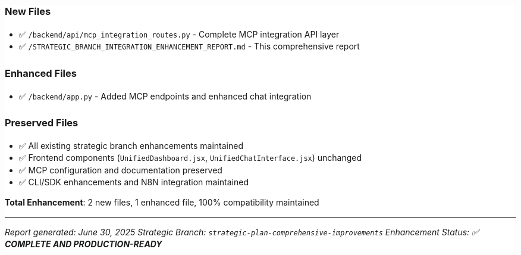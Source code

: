 ### **New Files**
- ✅ `/backend/api/mcp_integration_routes.py` - Complete MCP integration API layer
- ✅ `/STRATEGIC_BRANCH_INTEGRATION_ENHANCEMENT_REPORT.md` - This comprehensive report

### **Enhanced Files**
- ✅ `/backend/app.py` - Added MCP endpoints and enhanced chat integration

### **Preserved Files**
- ✅ All existing strategic branch enhancements maintained
- ✅ Frontend components (`UnifiedDashboard.jsx`, `UnifiedChatInterface.jsx`) unchanged
- ✅ MCP configuration and documentation preserved
- ✅ CLI/SDK enhancements and N8N integration maintained

**Total Enhancement**: 2 new files, 1 enhanced file, 100% compatibility maintained

---

*Report generated: June 30, 2025*
*Strategic Branch: `strategic-plan-comprehensive-improvements`*
*Enhancement Status: ✅ **COMPLETE AND PRODUCTION-READY***

